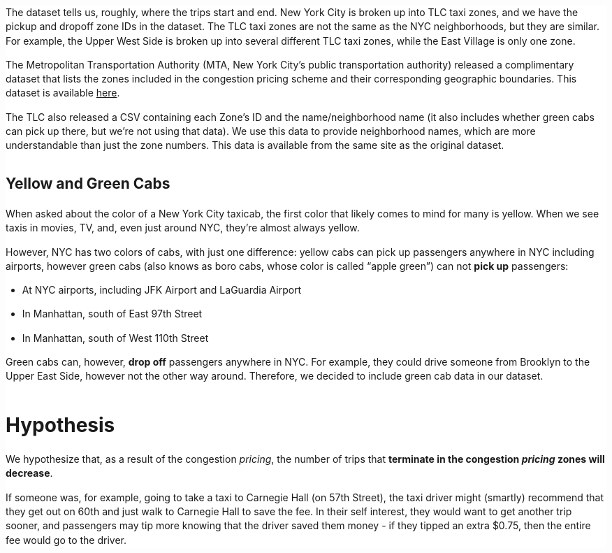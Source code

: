 The dataset tells us, roughly, where the trips start and end. New York
City is broken up into TLC taxi zones, and we have the pickup and
dropoff zone IDs in the dataset. The TLC taxi zones are not the same as
the NYC neighborhoods, but they are similar. For example, the Upper West
Side is broken up into several different TLC taxi zones, while the East
Village is only one zone.

The Metropolitan Transportation Authority (MTA, New York City’s public
transportation authority) released a complimentary dataset that lists
the zones included in the congestion pricing scheme and their
corresponding geographic boundaries. This dataset is available
[here](https://data.ny.gov/Transportation/MTA-Central-Business-District-Taxi-Zones/yfdc-w5jh/about_data).

The TLC also released a CSV containing each Zone’s ID and the
name/neighborhood name (it also includes whether green cabs can pick up
there, but we’re not using that data). We use this data to provide
neighborhood names, which are more understandable than just the zone
numbers. This data is available from the same site as the original
dataset.

## Yellow and Green Cabs

When asked about the color of a New York City taxicab, the first color
that likely comes to mind for many is yellow. When we see taxis in
movies, TV, and, even just around NYC, they’re almost always yellow.

However, NYC has two colors of cabs, with just one difference: yellow
cabs can pick up passengers anywhere in NYC including airports, however
green cabs (also knows as boro cabs, whose color is called “apple
green”) can not **pick up** passengers:

- At NYC airports, including JFK Airport and LaGuardia Airport

- In Manhattan, south of East 97th Street

- In Manhattan, south of West 110th Street

Green cabs can, however, **drop off** passengers anywhere in NYC. For
example, they could drive someone from Brooklyn to the Upper East Side,
however not the other way around. Therefore, we decided to include green
cab data in our dataset.

# Hypothesis

We hypothesize that, as a result of the congestion *pricing*, the number
of trips that **terminate in the congestion *pricing* zones will
decrease**.

If someone was, for example, going to take a taxi to Carnegie Hall (on
57th Street), the taxi driver might (smartly) recommend that they get
out on 60th and just walk to Carnegie Hall to save the fee. In their
self interest, they would want to get another trip sooner, and
passengers may tip more knowing that the driver saved them money - if
they tipped an extra \$0.75, then the entire fee would go to the driver.
